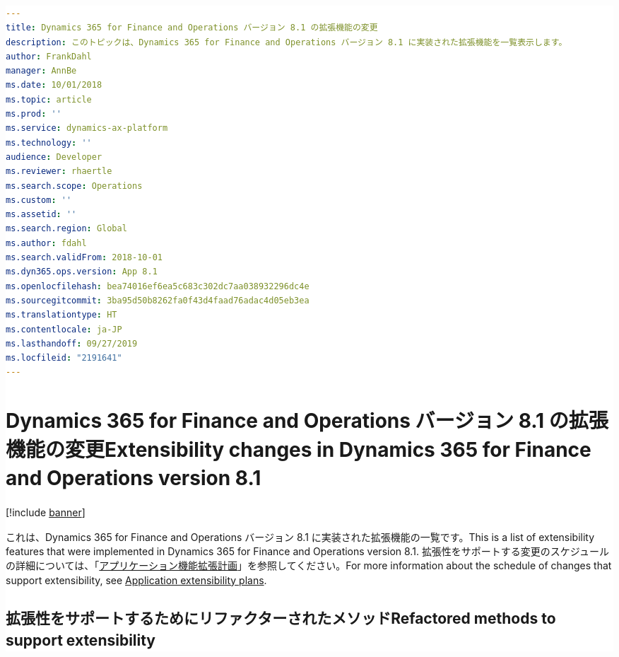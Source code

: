 ```yaml
---
title: Dynamics 365 for Finance and Operations バージョン 8.1 の拡張機能の変更
description: このトピックは、Dynamics 365 for Finance and Operations バージョン 8.1 に実装された拡張機能を一覧表示します。
author: FrankDahl
manager: AnnBe
ms.date: 10/01/2018
ms.topic: article
ms.prod: ''
ms.service: dynamics-ax-platform
ms.technology: ''
audience: Developer
ms.reviewer: rhaertle
ms.search.scope: Operations
ms.custom: ''
ms.assetid: ''
ms.search.region: Global
ms.author: fdahl
ms.search.validFrom: 2018-10-01
ms.dyn365.ops.version: App 8.1
ms.openlocfilehash: bea74016ef6ea5c683c302dc7aa038932296dc4e
ms.sourcegitcommit: 3ba95d50b8262fa0f43d4faad76adac4d05eb3ea
ms.translationtype: HT
ms.contentlocale: ja-JP
ms.lasthandoff: 09/27/2019
ms.locfileid: "2191641"
---
```

# <a name="extensibility-changes-in-dynamics-365-for-finance-and-operations-version-81"></a><span data-ttu-id="a2c43-103">Dynamics 365 for Finance and Operations バージョン 8.1 の拡張機能の変更</span><span class="sxs-lookup"><span data-stu-id="a2c43-103">Extensibility changes in Dynamics 365 for Finance and Operations version 8.1</span></span>

[!include [banner](../includes/banner.md)]

<span data-ttu-id="a2c43-104">これは、Dynamics 365 for Finance and Operations バージョン 8.1 に実装された拡張機能の一覧です。</span><span class="sxs-lookup"><span data-stu-id="a2c43-104">This is a list of extensibility features that were implemented in Dynamics 365 for Finance and Operations version 8.1.</span></span> <span data-ttu-id="a2c43-105">拡張性をサポートする変更のスケジュールの詳細については、「[アプリケーション機能拡張計画](extensibility-roadmap.md)」を参照してください。</span><span class="sxs-lookup"><span data-stu-id="a2c43-105">For more information about the schedule of changes that support extensibility, see [Application extensibility plans](extensibility-roadmap.md).</span></span>

## <a name="refactored-methods-to-support-extensibility"></a><span data-ttu-id="a2c43-106">拡張性をサポートするためにリファクターされたメソッド</span><span class="sxs-lookup"><span data-stu-id="a2c43-106">Refactored methods to support extensibility</span></span>
